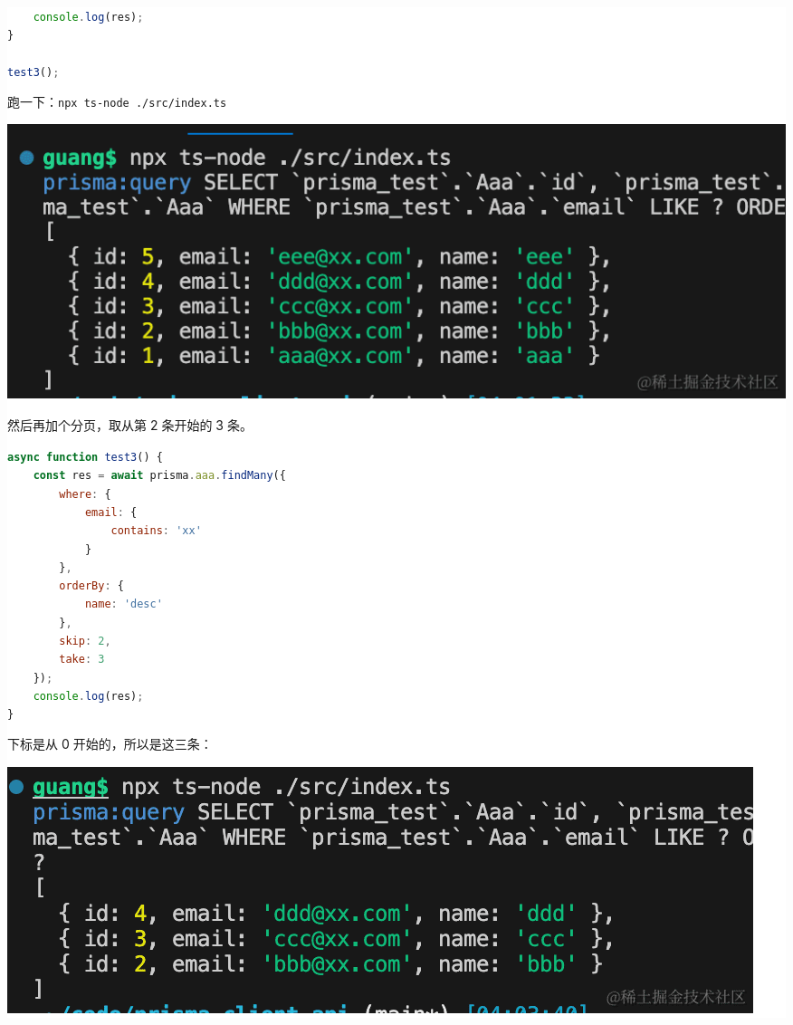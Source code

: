 ```javascript
    console.log(res);
}

test3();

```

跑一下：`npx ts-node ./src/index.ts`

![](33-Primsa-Client的CRUD全部api.assets/9f77efa5cabd4110ac425ce293950368tplv-k3u1fbpfcp-jj-mark0000q75.png)

然后再加个分页，取从第 2 条开始的 3 条。

```javascript
async function test3() {
    const res = await prisma.aaa.findMany({
        where: {
            email: {
                contains: 'xx'
            }
        },
        orderBy: {
            name: 'desc'
        },
        skip: 2,
        take: 3
    });
    console.log(res);
}
```

下标是从 0 开始的，所以是这三条：

![](33-Primsa-Client的CRUD全部api.assets/b7f029c71fc64398a24adcd2cfc3937ctplv-k3u1fbpfcp-jj-mark0000q75.png)
